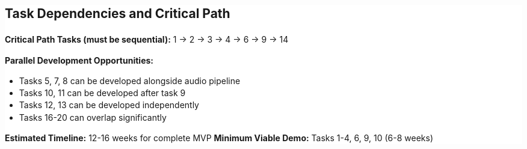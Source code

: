 ## Task Dependencies and Critical Path

**Critical Path Tasks (must be sequential):**
1 → 2 → 3 → 4 → 6 → 9 → 14

**Parallel Development Opportunities:**
- Tasks 5, 7, 8 can be developed alongside audio pipeline
- Tasks 10, 11 can be developed after task 9
- Tasks 12, 13 can be developed independently
- Tasks 16-20 can overlap significantly

**Estimated Timeline:** 12-16 weeks for complete MVP
**Minimum Viable Demo:** Tasks 1-4, 6, 9, 10 (6-8 weeks)